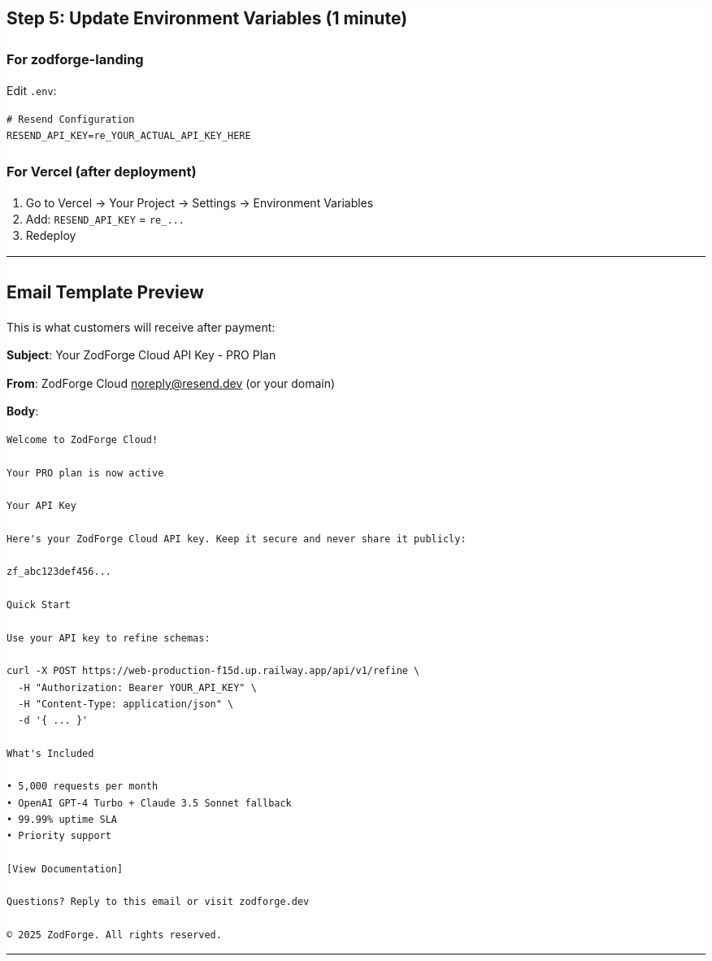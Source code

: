 
## Step 5: Update Environment Variables (1 minute)

### For zodforge-landing

Edit `.env`:

```env
# Resend Configuration
RESEND_API_KEY=re_YOUR_ACTUAL_API_KEY_HERE
```

### For Vercel (after deployment)

1. Go to Vercel → Your Project → Settings → Environment Variables
2. Add: `RESEND_API_KEY` = `re_...`
3. Redeploy

---

## Email Template Preview

This is what customers will receive after payment:

**Subject**: Your ZodForge Cloud API Key - PRO Plan

**From**: ZodForge Cloud <noreply@resend.dev> (or your domain)

**Body**:
```
Welcome to ZodForge Cloud!

Your PRO plan is now active

Your API Key

Here's your ZodForge Cloud API key. Keep it secure and never share it publicly:

zf_abc123def456...

Quick Start

Use your API key to refine schemas:

curl -X POST https://web-production-f15d.up.railway.app/api/v1/refine \
  -H "Authorization: Bearer YOUR_API_KEY" \
  -H "Content-Type: application/json" \
  -d '{ ... }'

What's Included

• 5,000 requests per month
• OpenAI GPT-4 Turbo + Claude 3.5 Sonnet fallback
• 99.99% uptime SLA
• Priority support

[View Documentation]

Questions? Reply to this email or visit zodforge.dev

© 2025 ZodForge. All rights reserved.
```

---